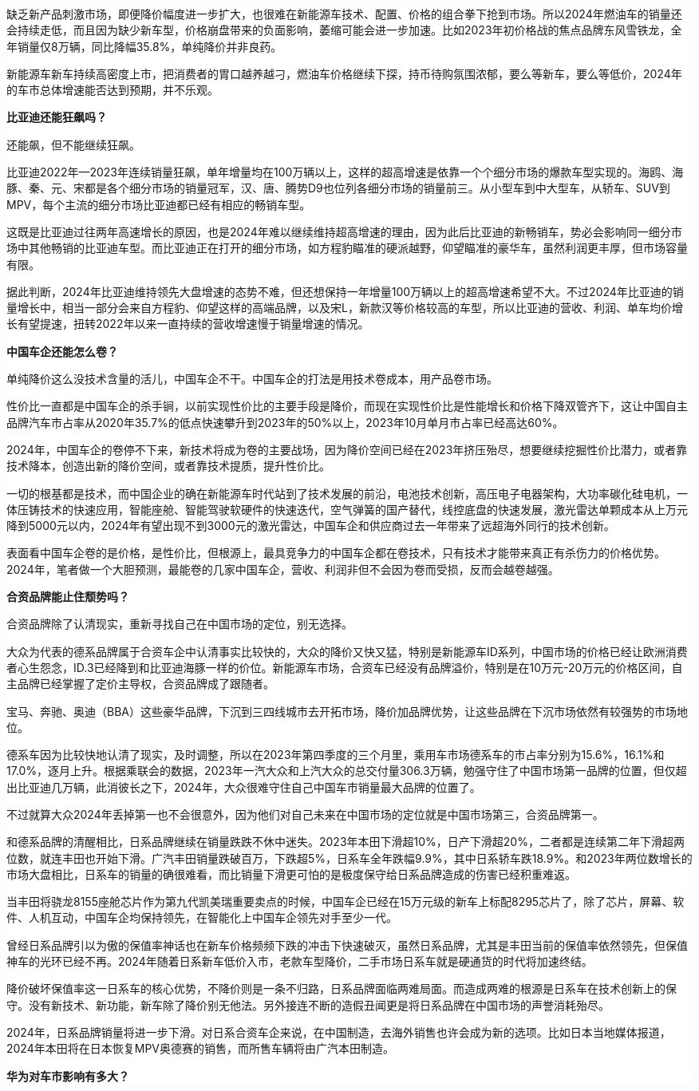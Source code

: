 缺乏新产品刺激市场，即便降价幅度进一步扩大，也很难在新能源车技术、配置、价格的组合拳下抢到市场。所以2024年燃油车的销量还会持续走低，而且因为缺少新车型，价格崩盘带来的负面影响，萎缩可能会进一步加速。比如2023年初价格战的焦点品牌东风雪铁龙，全年销量仅8万辆，同比降幅35.8%，单纯降价并非良药。

新能源车新车持续高密度上市，把消费者的胃口越养越刁，燃油车价格继续下探，持币待购氛围浓郁，要么等新车，要么等低价，2024年的车市总体增速能否达到预期，并不乐观。

**比亚迪还能狂飙吗？**

还能飙，但不能继续狂飙。

比亚迪2022年—2023年连续销量狂飙，单年增量均在100万辆以上，这样的超高增速是依靠一个个细分市场的爆款车型实现的。海鸥、海豚、秦、元、宋都是各个细分市场的销量冠军，汉、唐、腾势D9也位列各细分市场的销量前三。从小型车到中大型车，从轿车、SUV到MPV，每个主流的细分市场比亚迪都已经有相应的畅销车型。

这既是比亚迪过往两年高速增长的原因，也是2024年难以继续维持超高增速的理由，因为此后比亚迪的新畅销车，势必会影响同一细分市场中其他畅销的比亚迪车型。而比亚迪正在打开的细分市场，如方程豹瞄准的硬派越野，仰望瞄准的豪华车，虽然利润更丰厚，但市场容量有限。

据此判断，2024年比亚迪维持领先大盘增速的态势不难，但还想保持一年增量100万辆以上的超高增速希望不大。不过2024年比亚迪的销量增长中，相当一部分会来自方程豹、仰望这样的高端品牌，以及宋L，新款汉等价格较高的车型，所以比亚迪的营收、利润、单车均价增长有望提速，扭转2022年以来一直持续的营收增速慢于销量增速的情况。

**中国车企还能怎么卷？**

单纯降价这么没技术含量的活儿，中国车企不干。中国车企的打法是用技术卷成本，用产品卷市场。

性价比一直都是中国车企的杀手锏，以前实现性价比的主要手段是降价，而现在实现性价比是性能增长和价格下降双管齐下，这让中国自主品牌汽车市占率从2020年35.7%的低点快速攀升到2023年的50%以上，2023年10月单月市占率已经高达60%。

2024年，中国车企的卷停不下来，新技术将成为卷的主要战场，因为降价空间已经在2023年挤压殆尽，想要继续挖掘性价比潜力，或者靠技术降本，创造出新的降价空间，或者靠技术提质，提升性价比。

一切的根基都是技术，而中国企业的确在新能源车时代站到了技术发展的前沿，电池技术创新，高压电子电器架构，大功率碳化硅电机，一体压铸技术的快速应用，智能座舱、智能驾驶软硬件的快速迭代，空气弹簧的国产替代，线控底盘的快速发展，激光雷达单颗成本从上万元降到5000元以内，2024年有望出现不到3000元的激光雷达，中国车企和供应商过去一年带来了远超海外同行的技术创新。

表面看中国车企卷的是价格，是性价比，但根源上，最具竞争力的中国车企都在卷技术，只有技术才能带来真正有杀伤力的价格优势。2024年，笔者做一个大胆预测，最能卷的几家中国车企，营收、利润非但不会因为卷而受损，反而会越卷越强。

**合资品牌能止住颓势吗？**

合资品牌除了认清现实，重新寻找自己在中国市场的定位，别无选择。

大众为代表的德系品牌属于合资车企中认清事实比较快的，大众的降价又快又猛，特别是新能源车ID系列，中国市场的价格已经让欧洲消费者心生怨念，ID.3已经降到和比亚迪海豚一样的价位。新能源车市场，合资车已经没有品牌溢价，特别是在10万元-20万元的价格区间，自主品牌已经掌握了定价主导权，合资品牌成了跟随者。

宝马、奔驰、奥迪（BBA）这些豪华品牌，下沉到三四线城市去开拓市场，降价加品牌优势，让这些品牌在下沉市场依然有较强势的市场地位。

德系车因为比较快地认清了现实，及时调整，所以在2023年第四季度的三个月里，乘用车市场德系车的市占率分别为15.6%，16.1%和17.0%，逐月上升。根据乘联会的数据，2023年一汽大众和上汽大众的总交付量306.3万辆，勉强守住了中国市场第一品牌的位置，但仅超出比亚迪几万辆，此消彼长之下，2024年，大众很难守住自己中国车市销量最大品牌的位置了。

不过就算大众2024年丢掉第一也不会很意外，因为他们对自己未来在中国市场的定位就是中国市场第三，合资品牌第一。

和德系品牌的清醒相比，日系品牌继续在销量跌跌不休中迷失。2023年本田下滑超10%，日产下滑超20%，二者都是连续第二年下滑超两位数，就连丰田也开始下滑。广汽丰田销量跌破百万，下跌超5%，日系车全年跌幅9.9%，其中日系轿车跌18.9%。和2023年两位数增长的市场大盘相比，日系车的销量的确很难看，而比销量下滑更可怕的是极度保守给日系品牌造成的伤害已经积重难返。

当丰田将骁龙8155座舱芯片作为第九代凯美瑞重要卖点的时候，中国车企已经在15万元级的新车上标配8295芯片了，除了芯片，屏幕、软件、人机互动，中国车企均保持领先，在智能化上中国车企领先对手至少一代。

曾经日系品牌引以为傲的保值率神话也在新车价格频频下跌的冲击下快速破灭，虽然日系品牌，尤其是丰田当前的保值率依然领先，但保值神车的光环已经不再。2024年随着日系新车低价入市，老款车型降价，二手市场日系车就是硬通货的时代将加速终结。

降价破坏保值率这一日系车的核心优势，不降价则是一条不归路，日系品牌面临两难局面。而造成两难的根源是日系车在技术创新上的保守。没有新技术、新功能，新车除了降价别无他法。另外接连不断的造假丑闻更是将日系品牌在中国市场的声誉消耗殆尽。

2024年，日系品牌销量将进一步下滑。对日系合资车企来说，在中国制造，去海外销售也许会成为新的选项。比如日本当地媒体报道，2024年本田将在日本恢复MPV奥德赛的销售，而所售车辆将由广汽本田制造。

**华为对车市影响有多大？**
